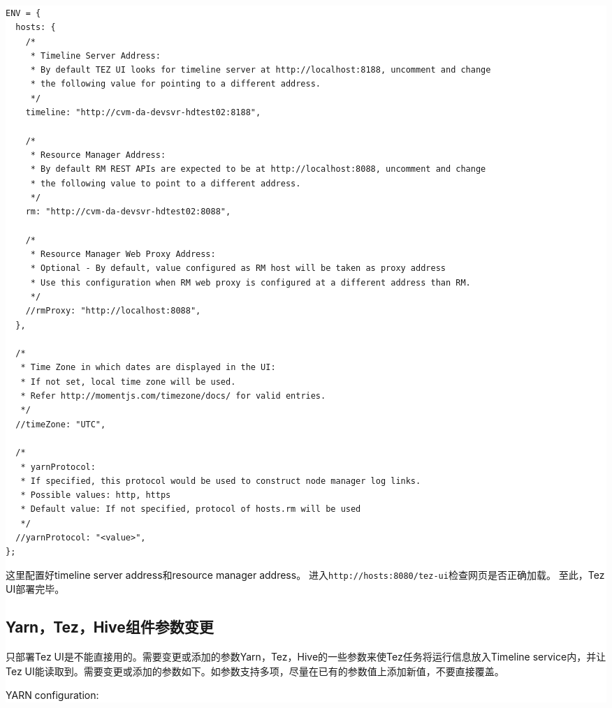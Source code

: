 ```
ENV = {
  hosts: {
    /*
     * Timeline Server Address:
     * By default TEZ UI looks for timeline server at http://localhost:8188, uncomment and change
     * the following value for pointing to a different address.
     */
    timeline: "http://cvm-da-devsvr-hdtest02:8188",

    /*
     * Resource Manager Address:
     * By default RM REST APIs are expected to be at http://localhost:8088, uncomment and change
     * the following value to point to a different address.
     */
    rm: "http://cvm-da-devsvr-hdtest02:8088",

    /*
     * Resource Manager Web Proxy Address:
     * Optional - By default, value configured as RM host will be taken as proxy address
     * Use this configuration when RM web proxy is configured at a different address than RM.
     */
    //rmProxy: "http://localhost:8088",
  },

  /*
   * Time Zone in which dates are displayed in the UI:
   * If not set, local time zone will be used.
   * Refer http://momentjs.com/timezone/docs/ for valid entries.
   */
  //timeZone: "UTC",

  /*
   * yarnProtocol:
   * If specified, this protocol would be used to construct node manager log links.
   * Possible values: http, https
   * Default value: If not specified, protocol of hosts.rm will be used
   */
  //yarnProtocol: "<value>",
};
```
这里配置好timeline server address和resource manager address。
进入`http://hosts:8080/tez-ui`检查网页是否正确加载。
至此，Tez UI部署完毕。


## Yarn，Tez，Hive组件参数变更
只部署Tez UI是不能直接用的。需要变更或添加的参数Yarn，Tez，Hive的一些参数来使Tez任务将运行信息放入Timeline service内，并让Tez UI能读取到。需要变更或添加的参数如下。如参数支持多项，尽量在已有的参数值上添加新值，不要直接覆盖。

YARN configuration:
